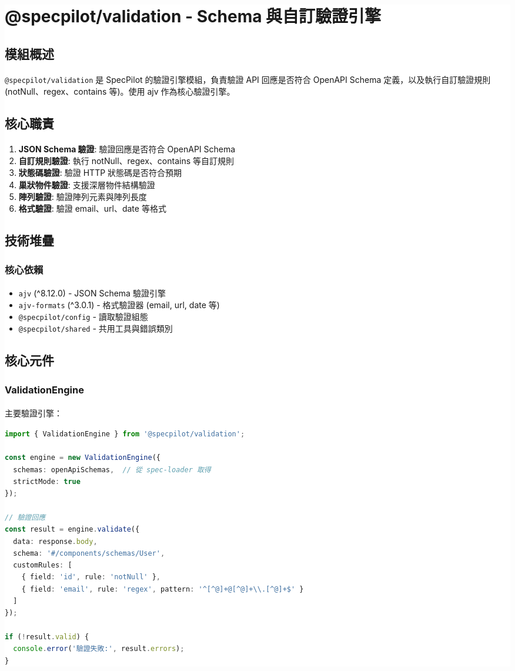 # @specpilot/validation - Schema 與自訂驗證引擎

## 模組概述

`@specpilot/validation` 是 SpecPilot 的驗證引擎模組，負責驗證 API 回應是否符合 OpenAPI Schema 定義，以及執行自訂驗證規則 (notNull、regex、contains 等)。使用 ajv 作為核心驗證引擎。

## 核心職責

1. **JSON Schema 驗證**: 驗證回應是否符合 OpenAPI Schema
2. **自訂規則驗證**: 執行 notNull、regex、contains 等自訂規則
3. **狀態碼驗證**: 驗證 HTTP 狀態碼是否符合預期
4. **巢狀物件驗證**: 支援深層物件結構驗證
5. **陣列驗證**: 驗證陣列元素與陣列長度
6. **格式驗證**: 驗證 email、url、date 等格式

## 技術堆疊

### 核心依賴
- `ajv` (^8.12.0) - JSON Schema 驗證引擎
- `ajv-formats` (^3.0.1) - 格式驗證器 (email, url, date 等)
- `@specpilot/config` - 讀取驗證組態
- `@specpilot/shared` - 共用工具與錯誤類別

## 核心元件

### ValidationEngine
主要驗證引擎：

```typescript
import { ValidationEngine } from '@specpilot/validation';

const engine = new ValidationEngine({
  schemas: openApiSchemas,  // 從 spec-loader 取得
  strictMode: true
});

// 驗證回應
const result = engine.validate({
  data: response.body,
  schema: '#/components/schemas/User',
  customRules: [
    { field: 'id', rule: 'notNull' },
    { field: 'email', rule: 'regex', pattern: '^[^@]+@[^@]+\\.[^@]+$' }
  ]
});

if (!result.valid) {
  console.error('驗證失敗:', result.errors);
}
```
